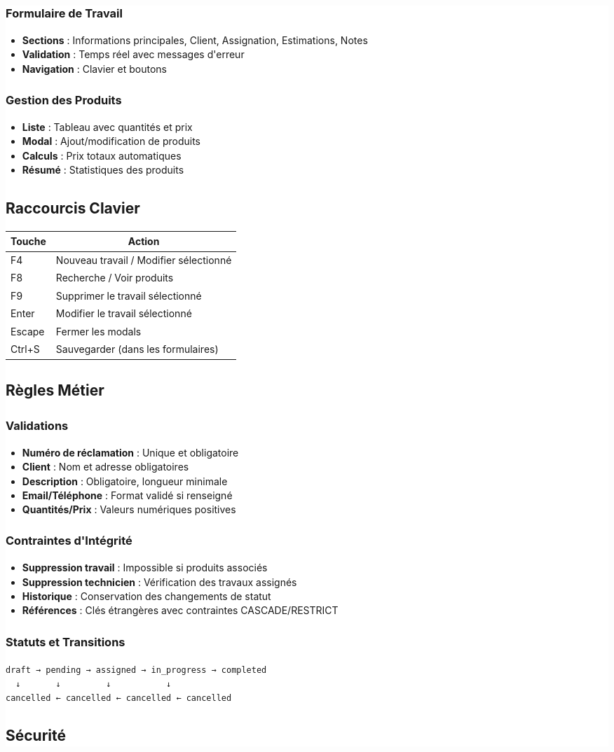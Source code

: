 ### Formulaire de Travail
- **Sections** : Informations principales, Client, Assignation, Estimations, Notes
- **Validation** : Temps réel avec messages d'erreur
- **Navigation** : Clavier et boutons

### Gestion des Produits
- **Liste** : Tableau avec quantités et prix
- **Modal** : Ajout/modification de produits
- **Calculs** : Prix totaux automatiques
- **Résumé** : Statistiques des produits

## Raccourcis Clavier

| Touche | Action |
|--------|--------|
| F4 | Nouveau travail / Modifier sélectionné |
| F8 | Recherche / Voir produits |
| F9 | Supprimer le travail sélectionné |
| Enter | Modifier le travail sélectionné |
| Escape | Fermer les modals |
| Ctrl+S | Sauvegarder (dans les formulaires) |

## Règles Métier

### Validations
- **Numéro de réclamation** : Unique et obligatoire
- **Client** : Nom et adresse obligatoires
- **Description** : Obligatoire, longueur minimale
- **Email/Téléphone** : Format validé si renseigné
- **Quantités/Prix** : Valeurs numériques positives

### Contraintes d'Intégrité
- **Suppression travail** : Impossible si produits associés
- **Suppression technicien** : Vérification des travaux assignés
- **Historique** : Conservation des changements de statut
- **Références** : Clés étrangères avec contraintes CASCADE/RESTRICT

### Statuts et Transitions
```
draft → pending → assigned → in_progress → completed
  ↓       ↓         ↓           ↓
cancelled ← cancelled ← cancelled ← cancelled
```

## Sécurité
